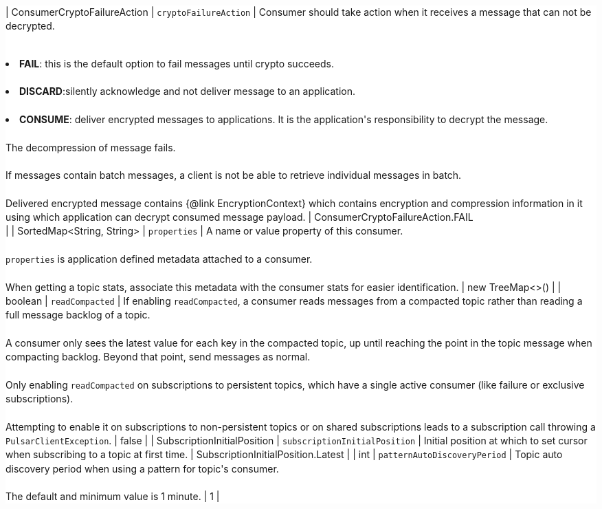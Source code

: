 | ConsumerCryptoFailureAction | `cryptoFailureAction`                       | Consumer should take action when it receives a message that can not be decrypted.<br/><br/><li>**FAIL**: this is the default option to fail messages until crypto succeeds.</li><br/><li> **DISCARD**:silently acknowledge and not deliver message to an application.</li><br/><li>**CONSUME**: deliver encrypted messages to applications. It is the application's responsibility to decrypt the message.<br/><br/>The decompression of message fails. <br/><br/>If messages contain batch messages, a client is not be able to retrieve individual messages in batch.<br/><br/>Delivered encrypted message contains {@link EncryptionContext} which contains encryption and compression information in it using which application can decrypt consumed message payload.                                                                                                                                                                                                                                                                                                            | ConsumerCryptoFailureAction.FAIL</li> |
| SortedMap<String, String>   | `properties`                                | A name or value property of this consumer.<br/><br/>`properties` is application defined metadata attached to a consumer. <br/><br/>When getting a topic stats, associate this metadata with the consumer stats for easier identification.                                                                                                                                                                                                                                                                                                                                                                                                                                                                                                                                                                                                                                                                                                                                                                                                                                            | new TreeMap<>()                       |
| boolean                     | `readCompacted`                             | If enabling `readCompacted`, a consumer reads messages from a compacted topic rather than reading a full message backlog of a topic.<br/><br/> A consumer only sees the latest value for each key in the compacted topic, up until reaching the point in the topic message when compacting backlog. Beyond that point, send messages as normal.<br/><br/>Only enabling `readCompacted` on subscriptions to persistent topics, which have a single active consumer (like failure or exclusive subscriptions). <br/><br/>Attempting to enable it on subscriptions to non-persistent topics or on shared subscriptions leads to a subscription call throwing a `PulsarClientException`.                                                                                                                                                                                                                                                                                                                                                                                                 | false                                 |
| SubscriptionInitialPosition | `subscriptionInitialPosition`               | Initial position at which to set cursor when subscribing to a topic at first time.                                                                                                                                                                                                                                                                                                                                                                                                                                                                                                                                                                                                                                                                                                                                                                                                                                                                                                                                                                                                   | SubscriptionInitialPosition.Latest    |
| int                         | `patternAutoDiscoveryPeriod`                | Topic auto discovery period when using a pattern for topic's consumer.<br/><br/>The default and minimum value is 1 minute.                                                                                                                                                                                                                                                                                                                                                                                                                                                                                                                                                                                                                                                                                                                                                                                                                                                                                                                                                           | 1                                     |